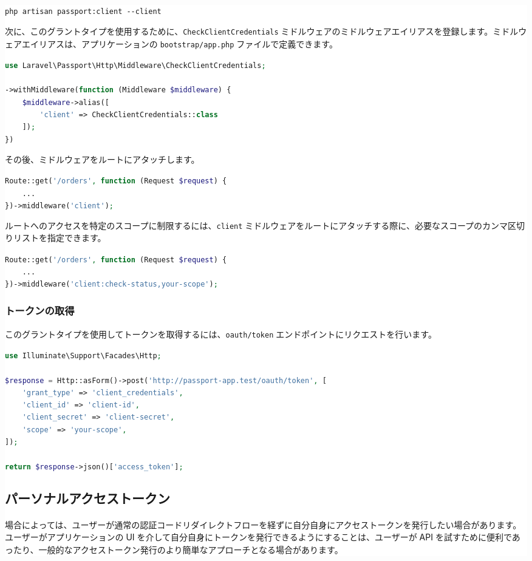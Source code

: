 ```shell
php artisan passport:client --client
```

次に、このグラントタイプを使用するために、`CheckClientCredentials` ミドルウェアのミドルウェアエイリアスを登録します。ミドルウェアエイリアスは、アプリケーションの `bootstrap/app.php` ファイルで定義できます。

```php
use Laravel\Passport\Http\Middleware\CheckClientCredentials;

->withMiddleware(function (Middleware $middleware) {
    $middleware->alias([
        'client' => CheckClientCredentials::class
    ]);
})
```

その後、ミドルウェアをルートにアタッチします。

```php
Route::get('/orders', function (Request $request) {
    ...
})->middleware('client');
```

ルートへのアクセスを特定のスコープに制限するには、`client` ミドルウェアをルートにアタッチする際に、必要なスコープのカンマ区切りリストを指定できます。

```php
Route::get('/orders', function (Request $request) {
    ...
})->middleware('client:check-status,your-scope');
```

<a name="retrieving-tokens"></a>
### トークンの取得

このグラントタイプを使用してトークンを取得するには、`oauth/token` エンドポイントにリクエストを行います。

```php
use Illuminate\Support\Facades\Http;

$response = Http::asForm()->post('http://passport-app.test/oauth/token', [
    'grant_type' => 'client_credentials',
    'client_id' => 'client-id',
    'client_secret' => 'client-secret',
    'scope' => 'your-scope',
]);

return $response->json()['access_token'];
```

<a name="personal-access-tokens"></a>
## パーソナルアクセストークン

場合によっては、ユーザーが通常の認証コードリダイレクトフローを経ずに自分自身にアクセストークンを発行したい場合があります。ユーザーがアプリケーションの UI を介して自分自身にトークンを発行できるようにすることは、ユーザーが API を試すために便利であったり、一般的なアクセストークン発行のより簡単なアプローチとなる場合があります。
